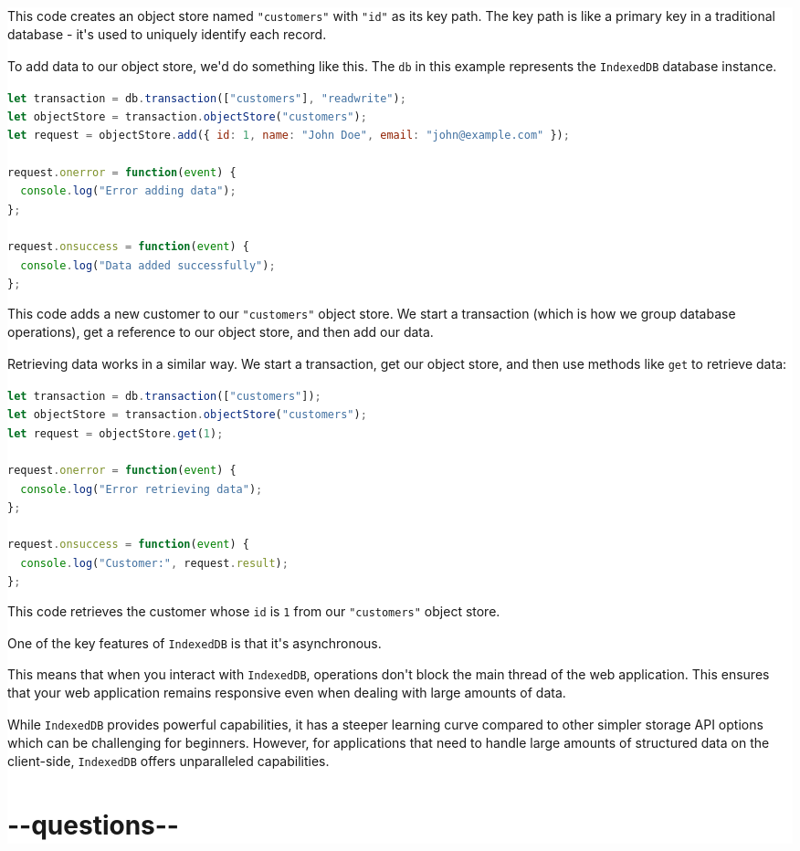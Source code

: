 This code creates an object store named `"customers"` with `"id"` as its key path. The key path is like a primary key in a traditional database - it's used to uniquely identify each record.

To add data to our object store, we'd do something like this. The `db` in this example represents the `IndexedDB` database instance.

```js
let transaction = db.transaction(["customers"], "readwrite");
let objectStore = transaction.objectStore("customers");
let request = objectStore.add({ id: 1, name: "John Doe", email: "john@example.com" });

request.onerror = function(event) {
  console.log("Error adding data");
};

request.onsuccess = function(event) {
  console.log("Data added successfully");
};
```

This code adds a new customer to our `"customers"` object store. We start a transaction (which is how we group database operations), get a reference to our object store, and then add our data.

Retrieving data works in a similar way. We start a transaction, get our object store, and then use methods like `get` to retrieve data:

```js
let transaction = db.transaction(["customers"]);
let objectStore = transaction.objectStore("customers");
let request = objectStore.get(1);

request.onerror = function(event) {
  console.log("Error retrieving data");
};

request.onsuccess = function(event) {
  console.log("Customer:", request.result);
};
```

This code retrieves the customer whose `id` is `1` from our `"customers"` object store.

One of the key features of `IndexedDB` is that it's asynchronous.

This means that when you interact with `IndexedDB`, operations don't block the main thread of the web application. This ensures that your web application remains responsive even when dealing with large amounts of data.

While `IndexedDB` provides powerful capabilities, it has a steeper learning curve compared to other simpler storage API options which can be challenging for beginners. However, for applications that need to handle large amounts of structured data on the client-side, `IndexedDB` offers unparalleled capabilities.

# --questions--
